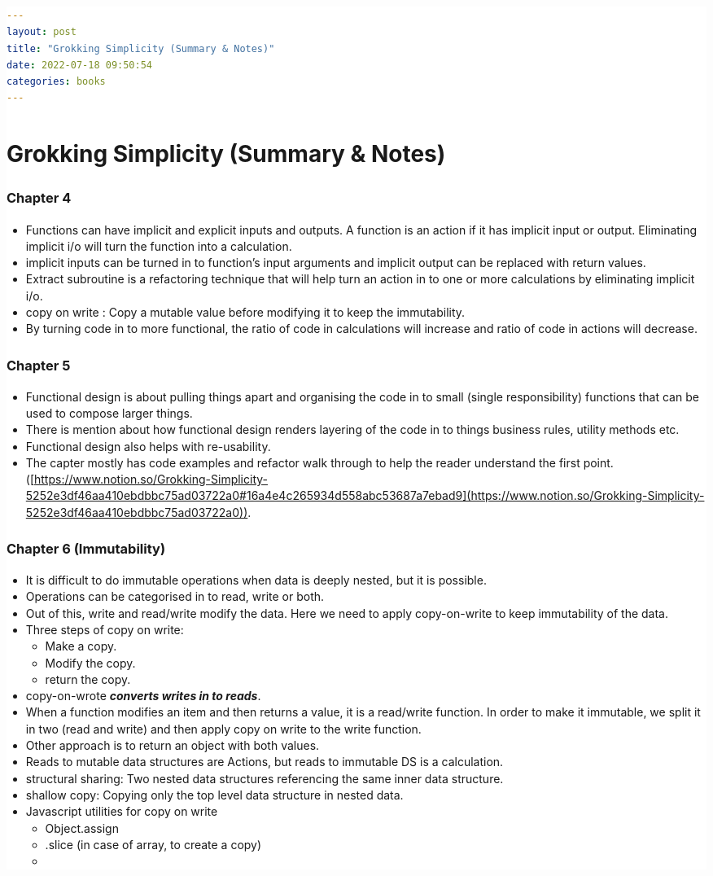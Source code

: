 ```yaml
---
layout: post
title: "Grokking Simplicity (Summary & Notes)"
date: 2022-07-18 09:50:54
categories: books
---
```


# Grokking Simplicity (Summary & Notes)

### Chapter 4

- Functions can have implicit and explicit inputs and outputs. A function is an action if it has implicit input or output. Eliminating implicit i/o will turn the function into a calculation.
- implicit inputs can be turned in to function’s input arguments and implicit output can be replaced with return values.
- Extract subroutine is a refactoring technique that will help turn an action in to one or more calculations by eliminating implicit i/o.
- copy on write : Copy a mutable value before modifying it to keep the immutability.
- By turning code in to more functional, the ratio of code in calculations will increase and ratio of code in actions will decrease.

### Chapter 5

- Functional design is about pulling things apart and organising the code in to small (single responsibility) functions that can be used to compose larger things.
- There is mention about how functional design renders layering of the code in to things business rules, utility methods etc.
- Functional design also helps with re-usability.
- The capter mostly has code examples and refactor walk through to help the reader understand the first point. ([https://www.notion.so/Grokking-Simplicity-5252e3df46aa410ebdbbc75ad03722a0#16a4e4c265934d558abc53687a7ebad9](https://www.notion.so/Grokking-Simplicity-5252e3df46aa410ebdbbc75ad03722a0)).

### Chapter 6 (Immutability)

- It is difficult to do immutable operations when data is deeply nested, but it is possible.
- Operations can be categorised in to read, write or both.
- Out of this, write and read/write modify the data. Here we need to apply copy-on-write to keep immutability of the data.
- Three steps of copy on write:
  - Make a copy.
  - Modify the copy.
  - return the copy.
- copy-on-wrote **_converts writes in to reads_**.
- When a function modifies an item and then returns a value, it is a read/write function. In order to make it immutable, we split it in two (read and write) and then apply copy on write to the write function.
- Other approach is to return an object with both values.
- Reads to mutable data structures are Actions, but reads to immutable DS is a calculation.
- structural sharing: Two nested data structures referencing the same inner data structure.
- shallow copy: Copying only the top level data structure in nested data.
- Javascript utilities for copy on write
  - Object.assign
  - .slice (in case of array, to create a copy)
  -

